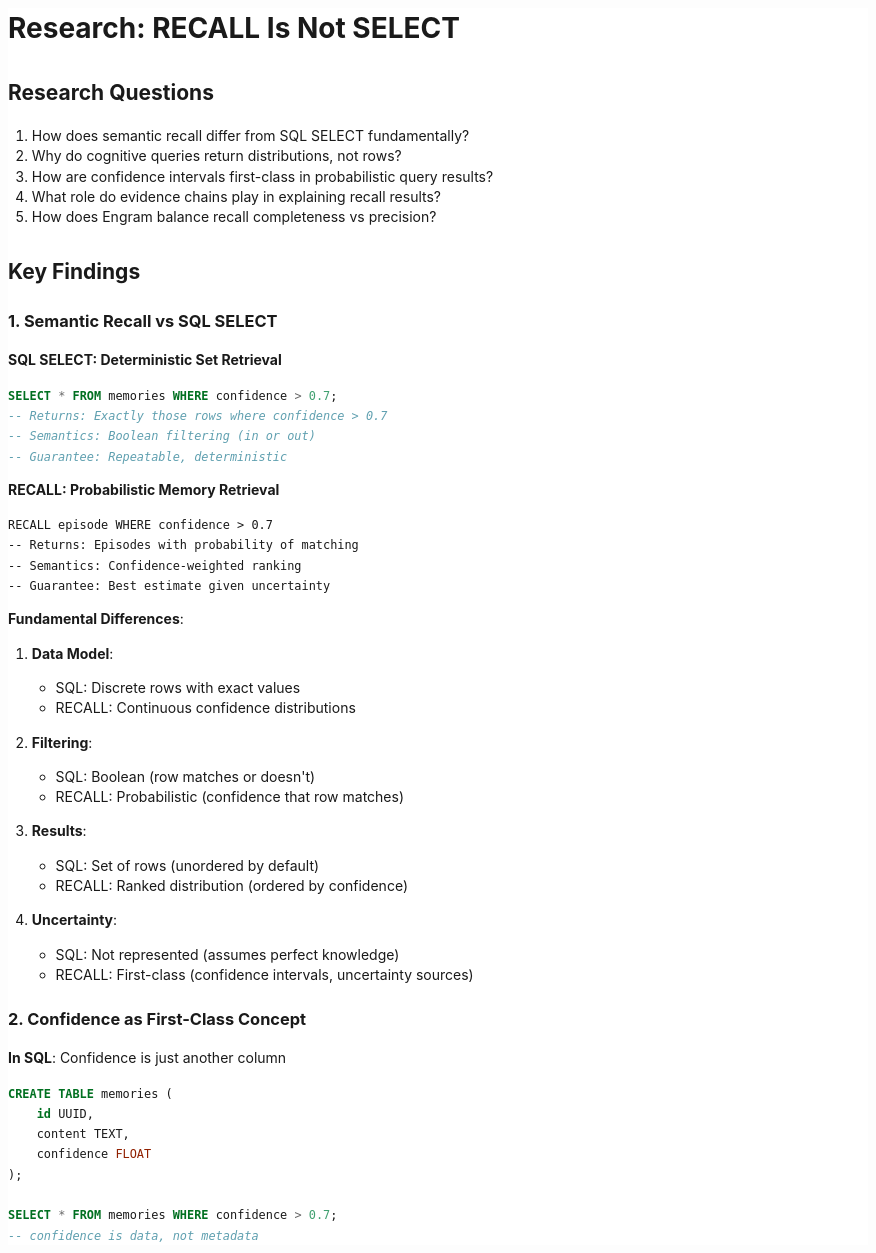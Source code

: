 # Research: RECALL Is Not SELECT

## Research Questions

1. How does semantic recall differ from SQL SELECT fundamentally?
2. Why do cognitive queries return distributions, not rows?
3. How are confidence intervals first-class in probabilistic query results?
4. What role do evidence chains play in explaining recall results?
5. How does Engram balance recall completeness vs precision?

## Key Findings

### 1. Semantic Recall vs SQL SELECT

**SQL SELECT: Deterministic Set Retrieval**
```sql
SELECT * FROM memories WHERE confidence > 0.7;
-- Returns: Exactly those rows where confidence > 0.7
-- Semantics: Boolean filtering (in or out)
-- Guarantee: Repeatable, deterministic
```

**RECALL: Probabilistic Memory Retrieval**
```
RECALL episode WHERE confidence > 0.7
-- Returns: Episodes with probability of matching
-- Semantics: Confidence-weighted ranking
-- Guarantee: Best estimate given uncertainty
```

**Fundamental Differences**:

1. **Data Model**:
   - SQL: Discrete rows with exact values
   - RECALL: Continuous confidence distributions

2. **Filtering**:
   - SQL: Boolean (row matches or doesn't)
   - RECALL: Probabilistic (confidence that row matches)

3. **Results**:
   - SQL: Set of rows (unordered by default)
   - RECALL: Ranked distribution (ordered by confidence)

4. **Uncertainty**:
   - SQL: Not represented (assumes perfect knowledge)
   - RECALL: First-class (confidence intervals, uncertainty sources)

### 2. Confidence as First-Class Concept

**In SQL**: Confidence is just another column
```sql
CREATE TABLE memories (
    id UUID,
    content TEXT,
    confidence FLOAT
);

SELECT * FROM memories WHERE confidence > 0.7;
-- confidence is data, not metadata
```
